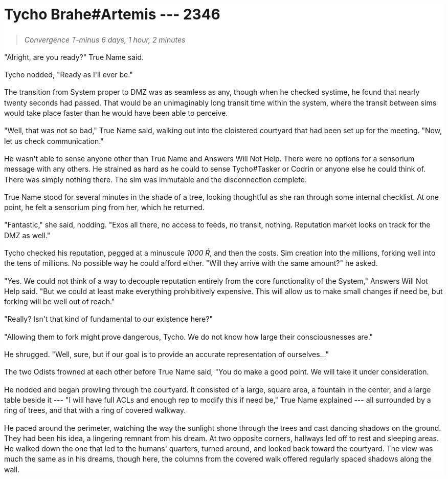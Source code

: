 # Tycho Brahe#Artemis --- 2346

> *Convergence T-minus 6 days, 1 hour, 2 minutes*

"Alright, are you ready?" True Name said.

Tycho nodded, "Ready as I'll ever be."

The transition from System proper to DMZ was as seamless as any, though when he checked systime, he found that nearly twenty seconds had passed. That would be an unimaginably long transit time within the system, where the transit between sims would take place faster than he would have been able to perceive.

"Well, that was not so bad," True Name said, walking out into the cloistered courtyard that had been set up for the meeting. "Now, let us check communication."

He wasn't able to sense anyone other than True Name and Answers Will Not Help. There were no options for a sensorium message with any others. He strained as hard as he could to sense Tycho#Tasker or Codrin or anyone else he could think of. There was simply nothing there. The sim was immutable and the disconnection complete.

True Name stood for several minutes in the shade of a tree, looking thoughtful as she ran through some internal checklist. At one point, he felt a sensorium ping from her, which he returned.

"Fantastic," she said, nodding. "Exos all there, no access to feeds, no transit, nothing. Reputation market looks on track for the DMZ as well."

Tycho checked his reputation, pegged at a minuscule *1000 Ŕ*, and then the costs. Sim creation into the millions, forking well into the tens of millions. No possible way he could afford either. "Will they arrive with the same amount?" he asked.

"Yes. We could not think of a way to decouple reputation entirely from the core functionality of the System," Answers Will Not Help said. "But we could at least make everything prohibitively expensive. This will allow us to make small changes if need be, but forking will be well out of reach."

"Really? Isn't that kind of fundamental to our existence here?"

"Allowing them to fork might prove dangerous, Tycho. We do not know how large their consciousnesses are."

He shrugged. "Well, sure, but if our goal is to provide an accurate representation of ourselves..."

The two Odists frowned at each other before True Name said, "You do make a good point. We will take it under consideration.

He nodded and began prowling through the courtyard. It consisted of a large, square area, a fountain in the center, and a large table beside it --- "I will have full ACLs and enough rep to modify this if need be," True Name explained --- all surrounded by a ring of trees, and that with a ring of covered walkway.

He paced around the perimeter, watching the way the sunlight shone through the trees and cast dancing shadows on the ground. They had been his idea, a lingering remnant from his dream. At two opposite corners, hallways led off to rest and sleeping areas. He walked down the one that led to the humans' quarters, turned around, and looked back toward the courtyard. The view was much the same as in his dreams, though here, the columns from the covered walk offered regularly spaced shadows along the wall.
